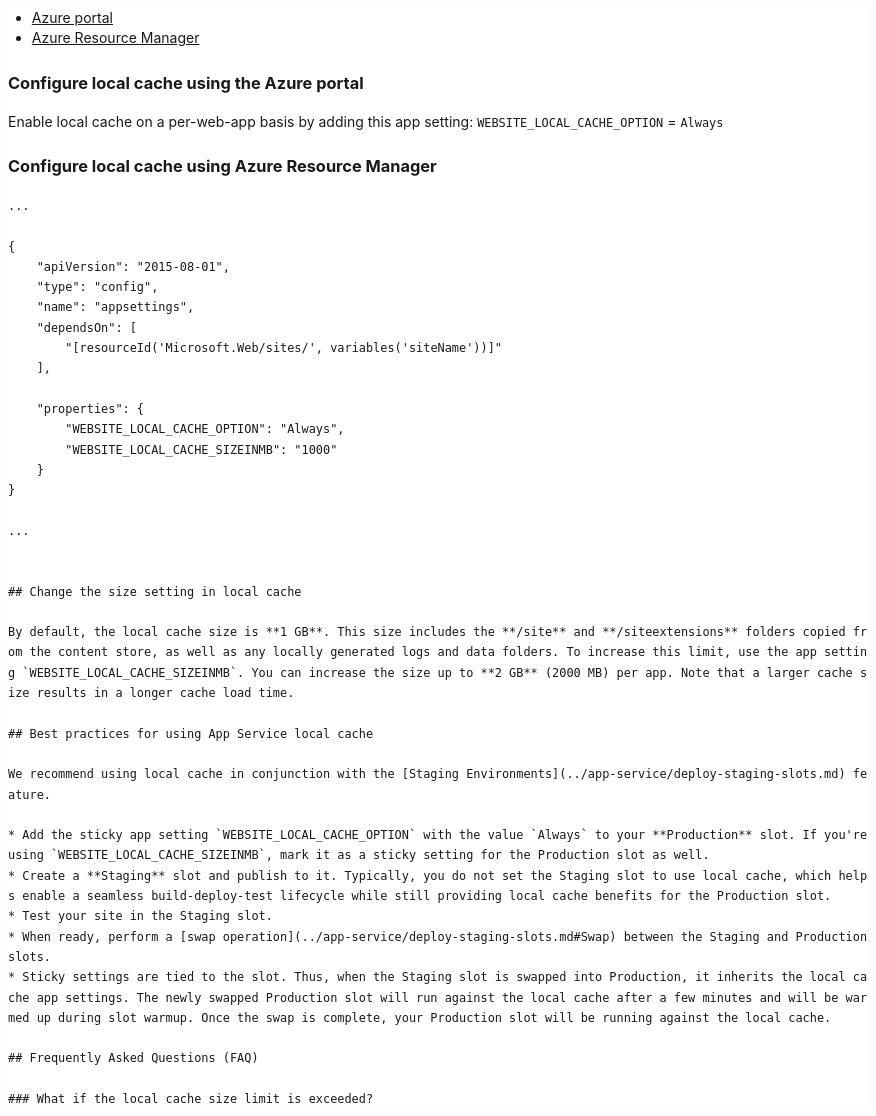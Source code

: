 * [Azure portal](#Configure-Local-Cache-Portal)
* [Azure Resource Manager](#Configure-Local-Cache-ARM)

### Configure local cache using the Azure portal
<a name="Configure-Local-Cache-Portal"></a>

Enable local cache on a per-web-app basis by adding this app setting:
`WEBSITE_LOCAL_CACHE_OPTION` = `Always`  

### Configure local cache using Azure Resource Manager
<a name="Configure-Local-Cache-ARM"></a>

```jsonc
...

{
    "apiVersion": "2015-08-01",
    "type": "config",
    "name": "appsettings",
    "dependsOn": [
        "[resourceId('Microsoft.Web/sites/', variables('siteName'))]"
    ],

    "properties": {
        "WEBSITE_LOCAL_CACHE_OPTION": "Always",
        "WEBSITE_LOCAL_CACHE_SIZEINMB": "1000"
    }
}

...


## Change the size setting in local cache

By default, the local cache size is **1 GB**. This size includes the **/site** and **/siteextensions** folders copied from the content store, as well as any locally generated logs and data folders. To increase this limit, use the app setting `WEBSITE_LOCAL_CACHE_SIZEINMB`. You can increase the size up to **2 GB** (2000 MB) per app. Note that a larger cache size results in a longer cache load time.

## Best practices for using App Service local cache

We recommend using local cache in conjunction with the [Staging Environments](../app-service/deploy-staging-slots.md) feature.

* Add the sticky app setting `WEBSITE_LOCAL_CACHE_OPTION` with the value `Always` to your **Production** slot. If you're using `WEBSITE_LOCAL_CACHE_SIZEINMB`, mark it as a sticky setting for the Production slot as well.
* Create a **Staging** slot and publish to it. Typically, you do not set the Staging slot to use local cache, which helps enable a seamless build-deploy-test lifecycle while still providing local cache benefits for the Production slot.
* Test your site in the Staging slot.
* When ready, perform a [swap operation](../app-service/deploy-staging-slots.md#Swap) between the Staging and Production slots.
* Sticky settings are tied to the slot. Thus, when the Staging slot is swapped into Production, it inherits the local cache app settings. The newly swapped Production slot will run against the local cache after a few minutes and will be warmed up during slot warmup. Once the swap is complete, your Production slot will be running against the local cache.

## Frequently Asked Questions (FAQ)

### What if the local cache size limit is exceeded?
```